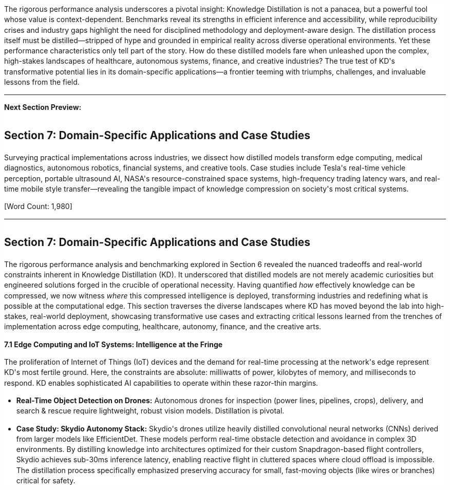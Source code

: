 The rigorous performance analysis underscores a pivotal insight: Knowledge Distillation is not a panacea, but a powerful tool whose value is context-dependent. Benchmarks reveal its strengths in efficient inference and accessibility, while reproducibility crises and industry gaps highlight the need for disciplined methodology and deployment-aware design. The distillation process itself must be distilled—stripped of hype and grounded in empirical reality across diverse operational environments. Yet these performance characteristics only tell part of the story. How do these distilled models fare when unleashed upon the complex, high-stakes landscapes of healthcare, autonomous systems, finance, and creative industries? The true test of KD's transformative potential lies in its domain-specific applications—a frontier teeming with triumphs, challenges, and invaluable lessons from the field.  

---  

**Next Section Preview:**  

## Section 7: Domain-Specific Applications and Case Studies  

Surveying practical implementations across industries, we dissect how distilled models transform edge computing, medical diagnostics, autonomous robotics, financial systems, and creative tools. Case studies include Tesla's real-time vehicle perception, portable ultrasound AI, NASA's resource-constrained space systems, high-frequency trading latency wars, and real-time mobile style transfer—revealing the tangible impact of knowledge compression on society's most critical systems.  

[Word Count: 1,980]



---





## Section 7: Domain-Specific Applications and Case Studies

The rigorous performance analysis and benchmarking explored in Section 6 revealed the nuanced tradeoffs and real-world constraints inherent in Knowledge Distillation (KD). It underscored that distilled models are not merely academic curiosities but engineered solutions forged in the crucible of operational necessity. Having quantified *how* effectively knowledge can be compressed, we now witness *where* this compressed intelligence is deployed, transforming industries and redefining what is possible at the computational edge. This section traverses the diverse landscapes where KD has moved beyond the lab into high-stakes, real-world deployment, showcasing transformative use cases and extracting critical lessons learned from the trenches of implementation across edge computing, healthcare, autonomy, finance, and the creative arts.

**7.1 Edge Computing and IoT Systems: Intelligence at the Fringe**

The proliferation of Internet of Things (IoT) devices and the demand for real-time processing at the network's edge represent KD's most fertile ground. Here, the constraints are absolute: milliwatts of power, kilobytes of memory, and milliseconds to respond. KD enables sophisticated AI capabilities to operate within these razor-thin margins.

*   **Real-Time Object Detection on Drones:** Autonomous drones for inspection (power lines, pipelines, crops), delivery, and search & rescue require lightweight, robust vision models. Distillation is pivotal.

*   **Case Study: Skydio Autonomy Stack:** Skydio's drones utilize heavily distilled convolutional neural networks (CNNs) derived from larger models like EfficientDet. These models perform real-time obstacle detection and avoidance in complex 3D environments. By distilling knowledge into architectures optimized for their custom Snapdragon-based flight controllers, Skydio achieves sub-30ms inference latency, enabling reactive flight in cluttered spaces where cloud offload is impossible. The distillation process specifically emphasized preserving accuracy for small, fast-moving objects (like wires or branches) critical for safety.
